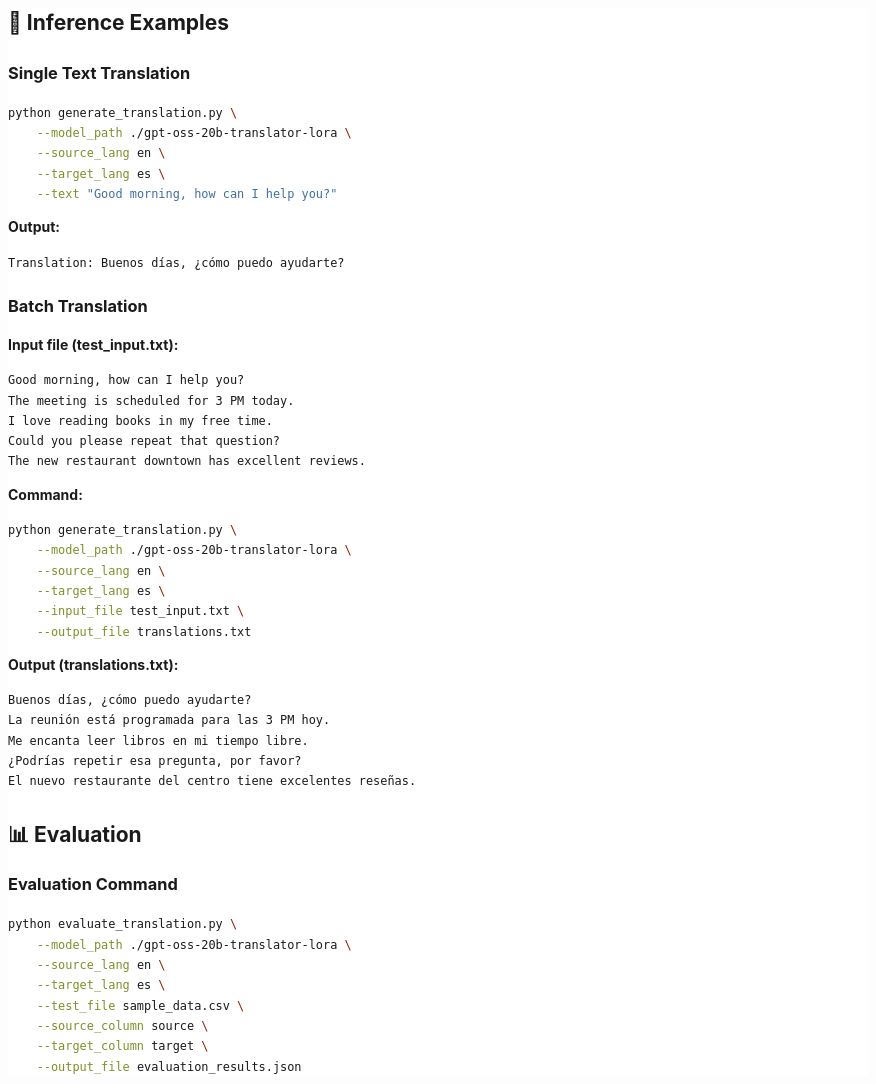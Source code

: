 ## 🔮 Inference Examples

### Single Text Translation
```bash
python generate_translation.py \
    --model_path ./gpt-oss-20b-translator-lora \
    --source_lang en \
    --target_lang es \
    --text "Good morning, how can I help you?"
```

**Output:**
```
Translation: Buenos días, ¿cómo puedo ayudarte?
```

### Batch Translation
**Input file (test_input.txt):**
```
Good morning, how can I help you?
The meeting is scheduled for 3 PM today.
I love reading books in my free time.
Could you please repeat that question?
The new restaurant downtown has excellent reviews.
```

**Command:**
```bash
python generate_translation.py \
    --model_path ./gpt-oss-20b-translator-lora \
    --source_lang en \
    --target_lang es \
    --input_file test_input.txt \
    --output_file translations.txt
```

**Output (translations.txt):**
```
Buenos días, ¿cómo puedo ayudarte?
La reunión está programada para las 3 PM hoy.
Me encanta leer libros en mi tiempo libre.
¿Podrías repetir esa pregunta, por favor?
El nuevo restaurante del centro tiene excelentes reseñas.
```

## 📊 Evaluation

### Evaluation Command
```bash
python evaluate_translation.py \
    --model_path ./gpt-oss-20b-translator-lora \
    --source_lang en \
    --target_lang es \
    --test_file sample_data.csv \
    --source_column source \
    --target_column target \
    --output_file evaluation_results.json
```
